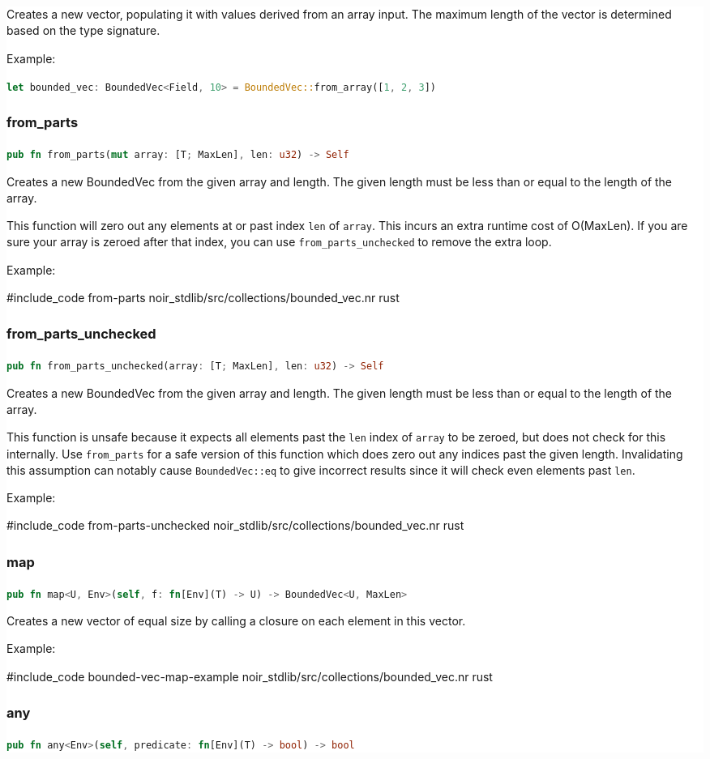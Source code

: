 Creates a new vector, populating it with values derived from an array input. 
The maximum length of the vector is determined based on the type signature.

Example:
```rust
let bounded_vec: BoundedVec<Field, 10> = BoundedVec::from_array([1, 2, 3])
```

### from_parts

```rust
pub fn from_parts(mut array: [T; MaxLen], len: u32) -> Self
```

Creates a new BoundedVec from the given array and length.
The given length must be less than or equal to the length of the array.

This function will zero out any elements at or past index `len` of `array`.
This incurs an extra runtime cost of O(MaxLen). If you are sure your array is
zeroed after that index, you can use `from_parts_unchecked` to remove the extra loop.

Example:

#include_code from-parts noir_stdlib/src/collections/bounded_vec.nr rust

### from_parts_unchecked

```rust
pub fn from_parts_unchecked(array: [T; MaxLen], len: u32) -> Self
```

Creates a new BoundedVec from the given array and length.
The given length must be less than or equal to the length of the array.

This function is unsafe because it expects all elements past the `len` index
of `array` to be zeroed, but does not check for this internally. Use `from_parts`
for a safe version of this function which does zero out any indices past the
given length. Invalidating this assumption can notably cause `BoundedVec::eq`
to give incorrect results since it will check even elements past `len`.

Example:

#include_code from-parts-unchecked noir_stdlib/src/collections/bounded_vec.nr rust

### map

```rust
pub fn map<U, Env>(self, f: fn[Env](T) -> U) -> BoundedVec<U, MaxLen>
```

Creates a new vector of equal size by calling a closure on each element in this vector.  

Example:

#include_code bounded-vec-map-example noir_stdlib/src/collections/bounded_vec.nr rust

### any

```rust
pub fn any<Env>(self, predicate: fn[Env](T) -> bool) -> bool
```
